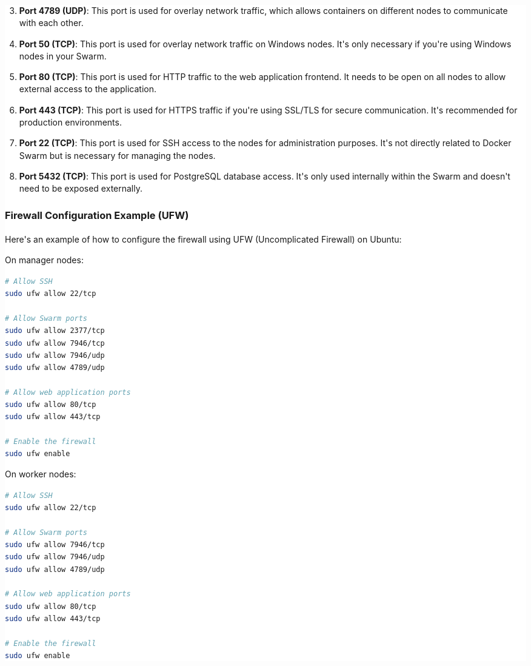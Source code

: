 3. **Port 4789 (UDP)**: This port is used for overlay network traffic, which allows containers on different nodes to communicate with each other.

4. **Port 50 (TCP)**: This port is used for overlay network traffic on Windows nodes. It's only necessary if you're using Windows nodes in your Swarm.

5. **Port 80 (TCP)**: This port is used for HTTP traffic to the web application frontend. It needs to be open on all nodes to allow external access to the application.

6. **Port 443 (TCP)**: This port is used for HTTPS traffic if you're using SSL/TLS for secure communication. It's recommended for production environments.

7. **Port 22 (TCP)**: This port is used for SSH access to the nodes for administration purposes. It's not directly related to Docker Swarm but is necessary for managing the nodes.

8. **Port 5432 (TCP)**: This port is used for PostgreSQL database access. It's only used internally within the Swarm and doesn't need to be exposed externally.

### Firewall Configuration Example (UFW)

Here's an example of how to configure the firewall using UFW (Uncomplicated Firewall) on Ubuntu:

On manager nodes:

```bash
# Allow SSH
sudo ufw allow 22/tcp

# Allow Swarm ports
sudo ufw allow 2377/tcp
sudo ufw allow 7946/tcp
sudo ufw allow 7946/udp
sudo ufw allow 4789/udp

# Allow web application ports
sudo ufw allow 80/tcp
sudo ufw allow 443/tcp

# Enable the firewall
sudo ufw enable
```

On worker nodes:

```bash
# Allow SSH
sudo ufw allow 22/tcp

# Allow Swarm ports
sudo ufw allow 7946/tcp
sudo ufw allow 7946/udp
sudo ufw allow 4789/udp

# Allow web application ports
sudo ufw allow 80/tcp
sudo ufw allow 443/tcp

# Enable the firewall
sudo ufw enable
```
